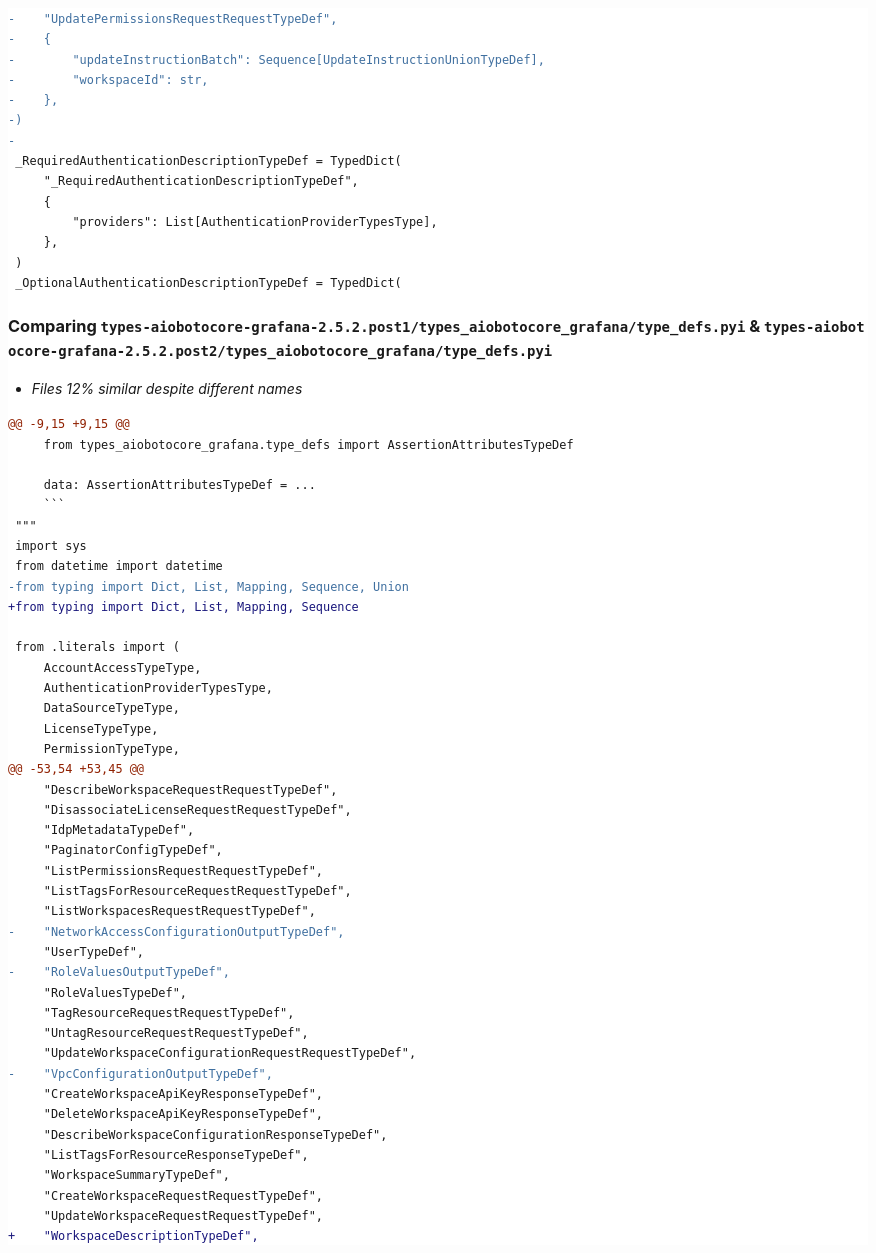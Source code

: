 ```diff
-    "UpdatePermissionsRequestRequestTypeDef",
-    {
-        "updateInstructionBatch": Sequence[UpdateInstructionUnionTypeDef],
-        "workspaceId": str,
-    },
-)
-
 _RequiredAuthenticationDescriptionTypeDef = TypedDict(
     "_RequiredAuthenticationDescriptionTypeDef",
     {
         "providers": List[AuthenticationProviderTypesType],
     },
 )
 _OptionalAuthenticationDescriptionTypeDef = TypedDict(
```

### Comparing `types-aiobotocore-grafana-2.5.2.post1/types_aiobotocore_grafana/type_defs.pyi` & `types-aiobotocore-grafana-2.5.2.post2/types_aiobotocore_grafana/type_defs.pyi`

 * *Files 12% similar despite different names*

```diff
@@ -9,15 +9,15 @@
     from types_aiobotocore_grafana.type_defs import AssertionAttributesTypeDef
 
     data: AssertionAttributesTypeDef = ...
     ```
 """
 import sys
 from datetime import datetime
-from typing import Dict, List, Mapping, Sequence, Union
+from typing import Dict, List, Mapping, Sequence
 
 from .literals import (
     AccountAccessTypeType,
     AuthenticationProviderTypesType,
     DataSourceTypeType,
     LicenseTypeType,
     PermissionTypeType,
@@ -53,54 +53,45 @@
     "DescribeWorkspaceRequestRequestTypeDef",
     "DisassociateLicenseRequestRequestTypeDef",
     "IdpMetadataTypeDef",
     "PaginatorConfigTypeDef",
     "ListPermissionsRequestRequestTypeDef",
     "ListTagsForResourceRequestRequestTypeDef",
     "ListWorkspacesRequestRequestTypeDef",
-    "NetworkAccessConfigurationOutputTypeDef",
     "UserTypeDef",
-    "RoleValuesOutputTypeDef",
     "RoleValuesTypeDef",
     "TagResourceRequestRequestTypeDef",
     "UntagResourceRequestRequestTypeDef",
     "UpdateWorkspaceConfigurationRequestRequestTypeDef",
-    "VpcConfigurationOutputTypeDef",
     "CreateWorkspaceApiKeyResponseTypeDef",
     "DeleteWorkspaceApiKeyResponseTypeDef",
     "DescribeWorkspaceConfigurationResponseTypeDef",
     "ListTagsForResourceResponseTypeDef",
     "WorkspaceSummaryTypeDef",
     "CreateWorkspaceRequestRequestTypeDef",
     "UpdateWorkspaceRequestRequestTypeDef",
+    "WorkspaceDescriptionTypeDef",
```